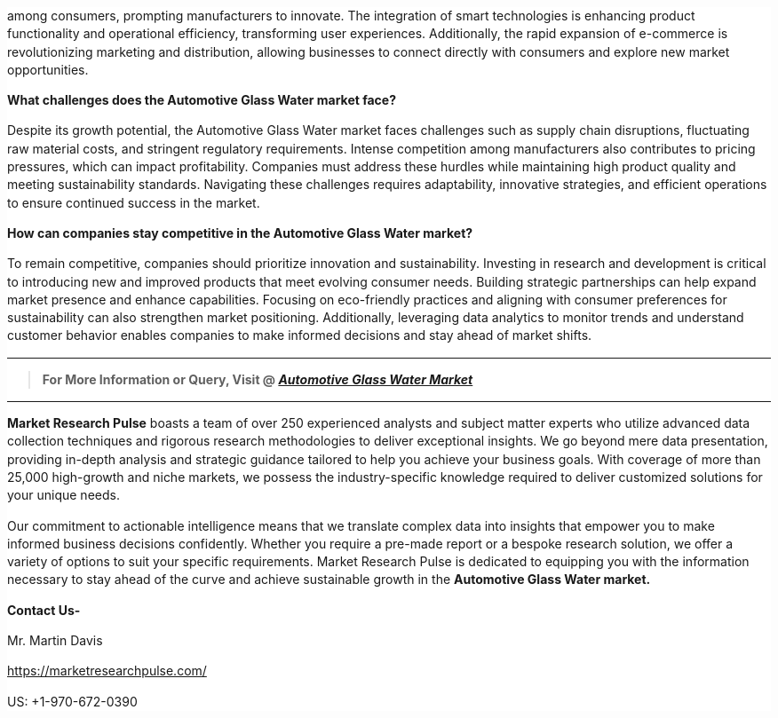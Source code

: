 among consumers, prompting manufacturers to innovate. The integration of smart technologies is enhancing product functionality and operational efficiency, transforming user experiences. Additionally, the rapid expansion of e-commerce is revolutionizing marketing and distribution, allowing businesses to connect directly with consumers and explore new market opportunities.</p><p><strong>What challenges does the Automotive Glass Water market face?</strong></p><p>Despite its growth potential, the Automotive Glass Water market faces challenges such as supply chain disruptions, fluctuating raw material costs, and stringent regulatory requirements. Intense competition among manufacturers also contributes to pricing pressures, which can impact profitability. Companies must address these hurdles while maintaining high product quality and meeting sustainability standards. Navigating these challenges requires adaptability, innovative strategies, and efficient operations to ensure continued success in the market.</p><p><strong>How can companies stay competitive in the Automotive Glass Water market?</strong></p><p>To remain competitive, companies should prioritize innovation and sustainability. Investing in research and development is critical to introducing new and improved products that meet evolving consumer needs. Building strategic partnerships can help expand market presence and enhance capabilities. Focusing on eco-friendly practices and aligning with consumer preferences for sustainability can also strengthen market positioning. Additionally, leveraging data analytics to monitor trends and understand customer behavior enables companies to make informed decisions and stay ahead of market shifts.</p><hr /><blockquote><p><strong>For More Information or Query, Visit @&nbsp;<em><a href="https://marketresearchpulse.com/report/108903/automotive-glass-water-market?utm_source=Linkedin&utm_medium=0116">Automotive Glass Water Market</a></em></strong></p></blockquote><hr /><p><strong>Market Research Pulse</strong> boasts a team of over 250 experienced analysts and subject matter experts who utilize advanced data collection techniques and rigorous research methodologies to deliver exceptional insights. We go beyond mere data presentation, providing in-depth analysis and strategic guidance tailored to help you achieve your business goals. With coverage of more than 25,000 high-growth and niche markets, we possess the industry-specific knowledge required to deliver customized solutions for your unique needs.</p><p>Our commitment to actionable intelligence means that we translate complex data into insights that empower you to make informed business decisions confidently. Whether you require a pre-made report or a bespoke research solution, we offer a variety of options to suit your specific requirements. Market Research Pulse is dedicated to equipping you with the information necessary to stay ahead of the curve and achieve sustainable growth in the <strong>Automotive Glass Water market.</strong></p><p><strong>Contact Us-</strong></p><p>Mr. Martin Davis</p><p>https://marketresearchpulse.com/</p><p>US: +1-970-672-0390</p>
